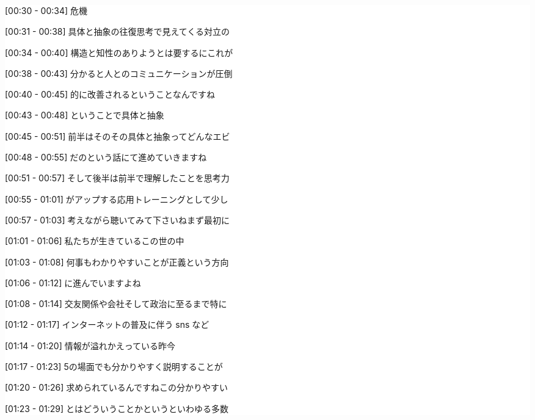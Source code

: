 [00:30 - 00:34]
危機

[00:31 - 00:38]
具体と抽象の往復思考で見えてくる対立の

[00:34 - 00:40]
構造と知性のありようとは要するにこれが

[00:38 - 00:43]
分かると人とのコミュニケーションが圧倒

[00:40 - 00:45]
的に改善されるということなんですね

[00:43 - 00:48]
ということで具体と抽象

[00:45 - 00:51]
前半はそのその具体と抽象ってどんなエビ

[00:48 - 00:55]
だのという話にて進めていきますね

[00:51 - 00:57]
そして後半は前半で理解したことを思考力

[00:55 - 01:01]
がアップする応用トレーニングとして少し

[00:57 - 01:03]
考えながら聴いてみて下さいねまず最初に

[01:01 - 01:06]
私たちが生きているこの世の中

[01:03 - 01:08]
何事もわかりやすいことが正義という方向

[01:06 - 01:12]
に進んでいますよね

[01:08 - 01:14]
交友関係や会社そして政治に至るまで特に

[01:12 - 01:17]
インターネットの普及に伴う sns など

[01:14 - 01:20]
情報が溢れかえっている昨今

[01:17 - 01:23]
5の場面でも分かりやすく説明することが

[01:20 - 01:26]
求められているんですねこの分かりやすい

[01:23 - 01:29]
とはどういうことかというといわゆる多数
